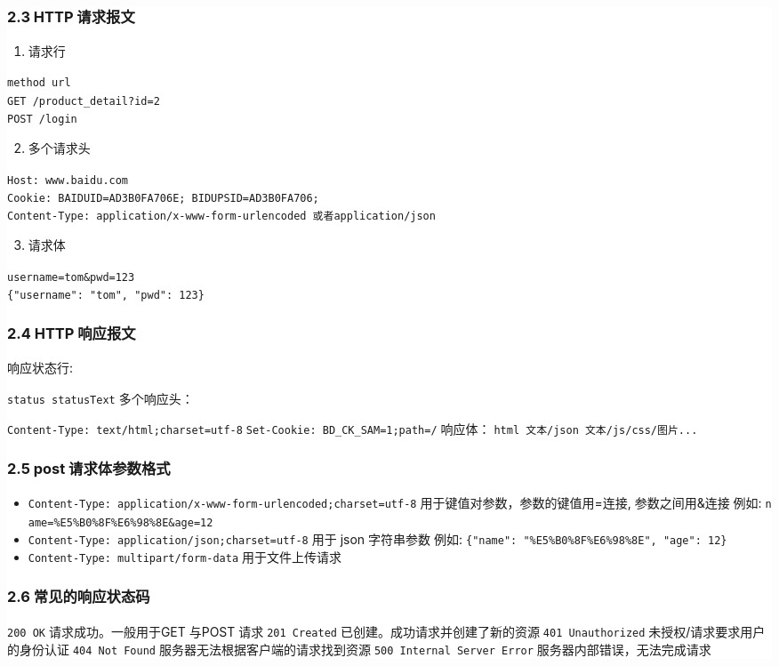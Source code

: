 ### 2.3 HTTP 请求报文

1. 请求行

  ```
  method url
  GET /product_detail?id=2
  POST /login
  ```

  

2. 多个请求头

  ```
  Host: www.baidu.com
  Cookie: BAIDUID=AD3B0FA706E; BIDUPSID=AD3B0FA706;
  Content-Type: application/x-www-form-urlencoded 或者application/json
  ```

  

3. 请求体

  ```
  username=tom&pwd=123
  {"username": "tom", "pwd": 123}
  ```

  

### 2.4 HTTP 响应报文

响应状态行: 

`status statusText`
多个响应头：

`Content-Type: text/html;charset=utf-8`
`Set-Cookie: BD_CK_SAM=1;path=/`
响应体：
`html 文本/json 文本/js/css/图片...`

### 2.5 post 请求体参数格式

- `Content-Type: application/x-www-form-urlencoded;charset=utf-8`
  用于键值对参数，参数的键值用=连接, 参数之间用&连接
  例如: `name=%E5%B0%8F%E6%98%8E&age=12`
- `Content-Type: application/json;charset=utf-8`
  用于 json 字符串参数
  例如: `{"name": "%E5%B0%8F%E6%98%8E", "age": 12}`
- `Content-Type: multipart/form-data`
  用于文件上传请求

### 2.6 常见的响应状态码

`200 OK` 请求成功。一般用于GET 与POST 请求
`201 Created` 已创建。成功请求并创建了新的资源
`401 Unauthorized` 未授权/请求要求用户的身份认证
`404 Not Found` 服务器无法根据客户端的请求找到资源
`500 Internal Server Error` 服务器内部错误，无法完成请求
